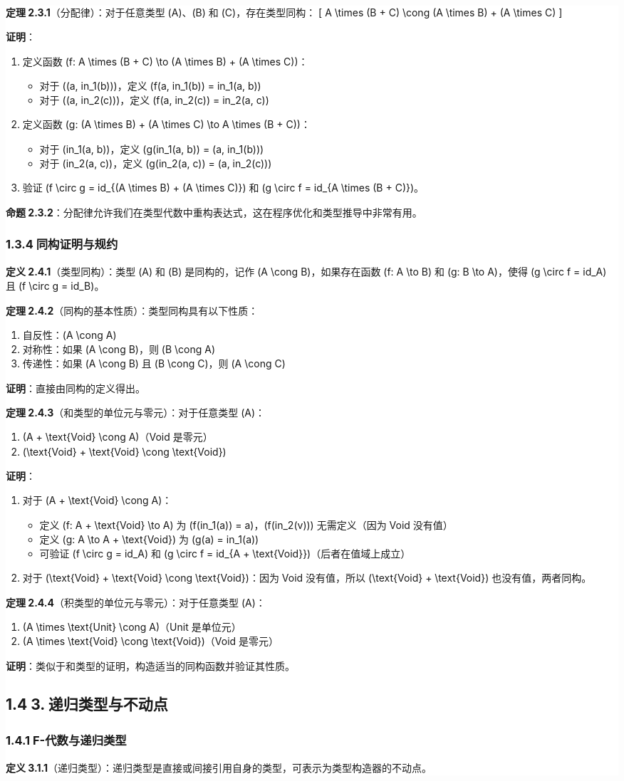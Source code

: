 **定理 2.3.1**（分配律）：对于任意类型 \(A\)、\(B\) 和 \(C\)，存在类型同构：
\[ A \times (B + C) \cong (A \times B) + (A \times C) \]

**证明**：

1. 定义函数 \(f: A \times (B + C) \to (A \times B) + (A \times C)\)：
   - 对于 \((a, in_1(b))\)，定义 \(f(a, in_1(b)) = in_1(a, b)\)
   - 对于 \((a, in_2(c))\)，定义 \(f(a, in_2(c)) = in_2(a, c)\)

2. 定义函数 \(g: (A \times B) + (A \times C) \to A \times (B + C)\)：
   - 对于 \(in_1(a, b)\)，定义 \(g(in_1(a, b)) = (a, in_1(b))\)
   - 对于 \(in_2(a, c)\)，定义 \(g(in_2(a, c)) = (a, in_2(c))\)

3. 验证 \(f \circ g = id_{(A \times B) + (A \times C)}\) 和 \(g \circ f = id_{A \times (B + C)}\)。

**命题 2.3.2**：分配律允许我们在类型代数中重构表达式，这在程序优化和类型推导中非常有用。

### 1.3.4 同构证明与规约

**定义 2.4.1**（类型同构）：类型 \(A\) 和 \(B\) 是同构的，记作 \(A \cong B\)，如果存在函数 \(f: A \to B\) 和 \(g: B \to A\)，使得 \(g \circ f = id_A\) 且 \(f \circ g = id_B\)。

**定理 2.4.2**（同构的基本性质）：类型同构具有以下性质：

1. 自反性：\(A \cong A\)
2. 对称性：如果 \(A \cong B\)，则 \(B \cong A\)
3. 传递性：如果 \(A \cong B\) 且 \(B \cong C\)，则 \(A \cong C\)

**证明**：直接由同构的定义得出。

**定理 2.4.3**（和类型的单位元与零元）：对于任意类型 \(A\)：

1. \(A + \text{Void} \cong A\)（Void 是零元）
2. \(\text{Void} + \text{Void} \cong \text{Void}\)

**证明**：

1. 对于 \(A + \text{Void} \cong A\)：
   - 定义 \(f: A + \text{Void} \to A\) 为 \(f(in_1(a)) = a\)，\(f(in_2(v))\) 无需定义（因为 Void 没有值）
   - 定义 \(g: A \to A + \text{Void}\) 为 \(g(a) = in_1(a)\)
   - 可验证 \(f \circ g = id_A\) 和 \(g \circ f = id_{A + \text{Void}}\)（后者在值域上成立）

2. 对于 \(\text{Void} + \text{Void} \cong \text{Void}\)：因为 Void 没有值，所以 \(\text{Void} + \text{Void}\) 也没有值，两者同构。

**定理 2.4.4**（积类型的单位元与零元）：对于任意类型 \(A\)：

1. \(A \times \text{Unit} \cong A\)（Unit 是单位元）
2. \(A \times \text{Void} \cong \text{Void}\)（Void 是零元）

**证明**：类似于和类型的证明，构造适当的同构函数并验证其性质。

## 1.4 3. 递归类型与不动点

### 1.4.1 F-代数与递归类型

**定义 3.1.1**（递归类型）：递归类型是直接或间接引用自身的类型，可表示为类型构造器的不动点。
